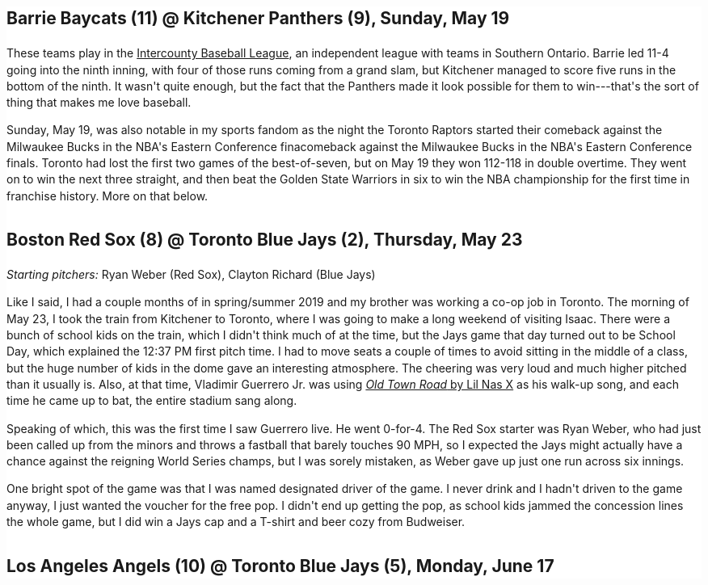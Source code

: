 ## Barrie Baycats (11) @ Kitchener Panthers (9), Sunday, May 19

These teams play in the [Intercounty Baseball League](https://en.wikipedia.org/wiki/Intercounty_Baseball_League), an independent league with teams in Southern Ontario.
Barrie led 11-4 going into the ninth inning, with four of those runs coming from a grand slam, but Kitchener managed to score five runs in the bottom of the ninth.
It wasn't quite enough, but the fact that the Panthers made it look possible for them to win---that's the sort of thing that makes me love baseball.

Sunday, May 19, was also notable in my sports fandom as the night the Toronto Raptors started their comeback against the Milwaukee Bucks in the NBA's Eastern Conference finacomeback against the Milwaukee Bucks in the NBA's Eastern Conference finals.
Toronto had lost the first two games of the best-of-seven, but on May 19 they won 112-118 in double overtime.
They went on to win the next three straight, and then beat the Golden State Warriors in six to win the NBA championship for the first time in franchise history.
More on that below.

## Boston Red Sox (8) @ Toronto Blue Jays (2), Thursday, May 23

*Starting pitchers:* Ryan Weber (Red Sox), Clayton Richard (Blue Jays)

Like I said, I had a couple months of in spring/summer 2019 and my brother was working a co-op job in Toronto.
The morning of May 23, I took the train from Kitchener to Toronto, where I was going to make a long weekend of visiting Isaac.
There were a bunch of school kids on the train, which I didn't think much of at the time, but the Jays game that day turned out to be School Day, which explained the 12:37 PM first pitch time.
I had to move seats a couple of times to avoid sitting in the middle of a class, but the huge number of kids in the dome gave an interesting atmosphere.
The cheering was very loud and much higher pitched than it usually is.
Also, at that time, Vladimir Guerrero Jr. was using [*Old Town Road* by Lil Nas X](https://www.youtube.com/watch?v=aA7xDP9sQzk) as his walk-up song, and each time he came up to bat, the entire stadium sang along.

Speaking of which, this was the first time I saw Guerrero live.
He went 0-for-4.
The Red Sox starter was Ryan Weber, who had just been called up from the minors and throws a fastball that barely touches 90 MPH, so I expected the Jays might actually have a chance against the reigning World Series champs, but I was sorely mistaken, as Weber gave up just one run across six innings.

One bright spot of the game was that I was named designated driver of the game.
I never drink and I hadn't driven to the game anyway, I just wanted the voucher for the free pop.
I didn't end up getting the pop, as school kids jammed the concession lines the whole game, but I did win a Jays cap and a T-shirt and beer cozy from Budweiser.

## Los Angeles Angels (10) @ Toronto Blue Jays (5), Monday, June 17
